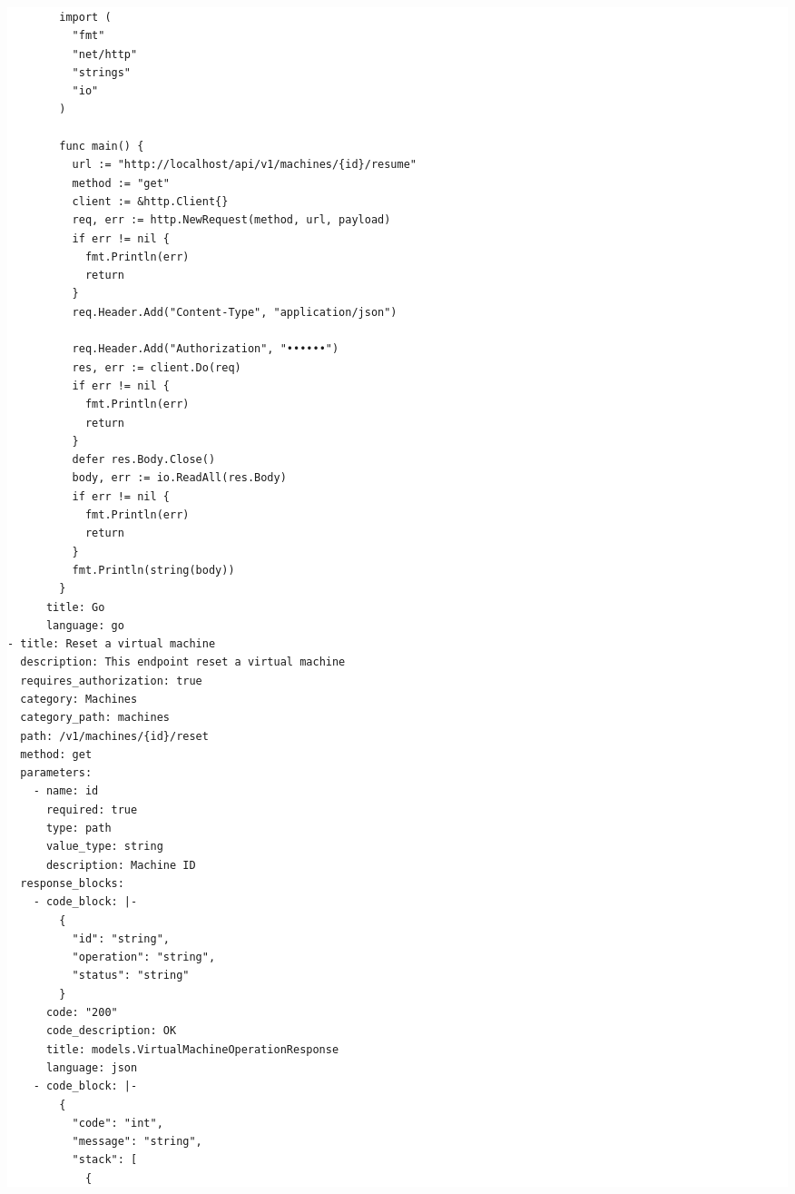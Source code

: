             import (
              "fmt"
              "net/http"
              "strings"
              "io"
            )

            func main() {
              url := "http://localhost/api/v1/machines/{id}/resume"
              method := "get"
              client := &http.Client{}
              req, err := http.NewRequest(method, url, payload)
              if err != nil {
                fmt.Println(err)
                return
              }
              req.Header.Add("Content-Type", "application/json")

              req.Header.Add("Authorization", "••••••")
              res, err := client.Do(req)
              if err != nil {
                fmt.Println(err)
                return
              }
              defer res.Body.Close()
              body, err := io.ReadAll(res.Body)
              if err != nil {
                fmt.Println(err)
                return
              }
              fmt.Println(string(body))
            }
          title: Go
          language: go
    - title: Reset a virtual machine
      description: This endpoint reset a virtual machine
      requires_authorization: true
      category: Machines
      category_path: machines
      path: /v1/machines/{id}/reset
      method: get
      parameters:
        - name: id
          required: true
          type: path
          value_type: string
          description: Machine ID
      response_blocks:
        - code_block: |-
            {
              "id": "string",
              "operation": "string",
              "status": "string"
            }
          code: "200"
          code_description: OK
          title: models.VirtualMachineOperationResponse
          language: json
        - code_block: |-
            {
              "code": "int",
              "message": "string",
              "stack": [
                {